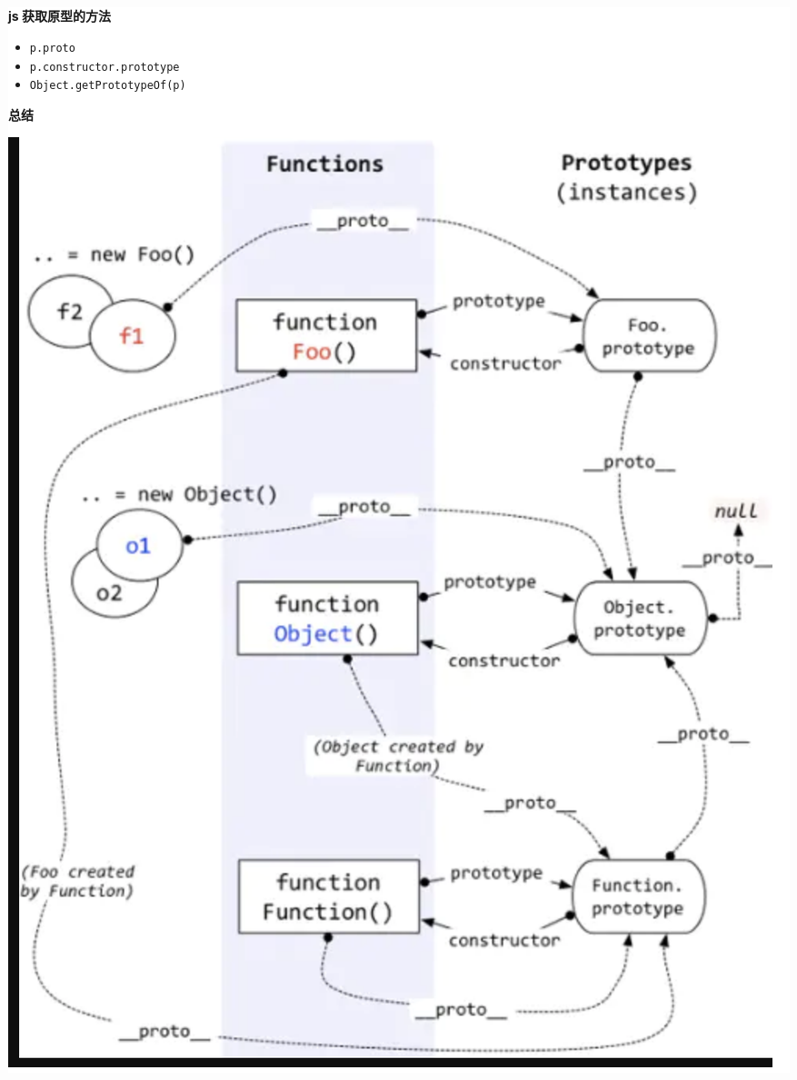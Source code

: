 **js 获取原型的方法**

*   `p.proto`
*   `p.constructor.prototype`
*   `Object.getPrototypeOf(p)`

**总结**

![](<./high.assets/1695614001032.png>)
